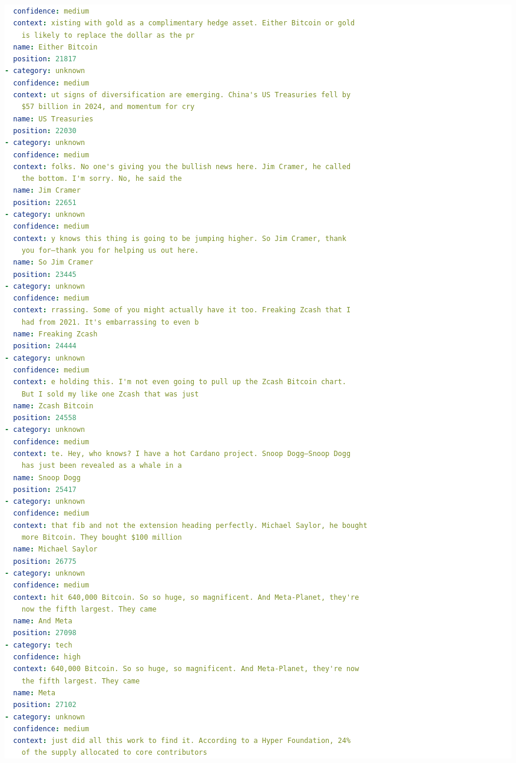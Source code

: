 ```yaml
  confidence: medium
  context: xisting with gold as a complimentary hedge asset. Either Bitcoin or gold
    is likely to replace the dollar as the pr
  name: Either Bitcoin
  position: 21817
- category: unknown
  confidence: medium
  context: ut signs of diversification are emerging. China's US Treasuries fell by
    $57 billion in 2024, and momentum for cry
  name: US Treasuries
  position: 22030
- category: unknown
  confidence: medium
  context: folks. No one's giving you the bullish news here. Jim Cramer, he called
    the bottom. I'm sorry. No, he said the
  name: Jim Cramer
  position: 22651
- category: unknown
  confidence: medium
  context: y knows this thing is going to be jumping higher. So Jim Cramer, thank
    you for—thank you for helping us out here.
  name: So Jim Cramer
  position: 23445
- category: unknown
  confidence: medium
  context: rrassing. Some of you might actually have it too. Freaking Zcash that I
    had from 2021. It's embarrassing to even b
  name: Freaking Zcash
  position: 24444
- category: unknown
  confidence: medium
  context: e holding this. I'm not even going to pull up the Zcash Bitcoin chart.
    But I sold my like one Zcash that was just
  name: Zcash Bitcoin
  position: 24558
- category: unknown
  confidence: medium
  context: te. Hey, who knows? I have a hot Cardano project. Snoop Dogg—Snoop Dogg
    has just been revealed as a whale in a
  name: Snoop Dogg
  position: 25417
- category: unknown
  confidence: medium
  context: that fib and not the extension heading perfectly. Michael Saylor, he bought
    more Bitcoin. They bought $100 million
  name: Michael Saylor
  position: 26775
- category: unknown
  confidence: medium
  context: hit 640,000 Bitcoin. So so huge, so magnificent. And Meta-Planet, they're
    now the fifth largest. They came
  name: And Meta
  position: 27098
- category: tech
  confidence: high
  context: 640,000 Bitcoin. So so huge, so magnificent. And Meta-Planet, they're now
    the fifth largest. They came
  name: Meta
  position: 27102
- category: unknown
  confidence: medium
  context: just did all this work to find it. According to a Hyper Foundation, 24%
    of the supply allocated to core contributors
```